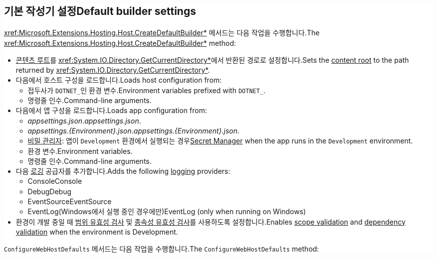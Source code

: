## <a name="default-builder-settings"></a><span data-ttu-id="7e403-389">기본 작성기 설정</span><span class="sxs-lookup"><span data-stu-id="7e403-389">Default builder settings</span></span>

<span data-ttu-id="7e403-390"><xref:Microsoft.Extensions.Hosting.Host.CreateDefaultBuilder*> 메서드는 다음 작업을 수행합니다.</span><span class="sxs-lookup"><span data-stu-id="7e403-390">The <xref:Microsoft.Extensions.Hosting.Host.CreateDefaultBuilder*> method:</span></span>

* <span data-ttu-id="7e403-391">[콘텐츠 루트](xref:fundamentals/index#content-root)를 <xref:System.IO.Directory.GetCurrentDirectory*>에서 반환된 경로로 설정합니다.</span><span class="sxs-lookup"><span data-stu-id="7e403-391">Sets the [content root](xref:fundamentals/index#content-root) to the path returned by <xref:System.IO.Directory.GetCurrentDirectory*>.</span></span>
* <span data-ttu-id="7e403-392">다음에서 호스트 구성을 로드합니다.</span><span class="sxs-lookup"><span data-stu-id="7e403-392">Loads host configuration from:</span></span>
  * <span data-ttu-id="7e403-393">접두사가 `DOTNET_`인 환경 변수.</span><span class="sxs-lookup"><span data-stu-id="7e403-393">Environment variables prefixed with `DOTNET_`.</span></span>
  * <span data-ttu-id="7e403-394">명령줄 인수.</span><span class="sxs-lookup"><span data-stu-id="7e403-394">Command-line arguments.</span></span>
* <span data-ttu-id="7e403-395">다음에서 앱 구성을 로드합니다.</span><span class="sxs-lookup"><span data-stu-id="7e403-395">Loads app configuration from:</span></span>
  * <span data-ttu-id="7e403-396">*appsettings.json*.</span><span class="sxs-lookup"><span data-stu-id="7e403-396">*appsettings.json*.</span></span>
  * <span data-ttu-id="7e403-397">*appsettings.{Environment}.json*.</span><span class="sxs-lookup"><span data-stu-id="7e403-397">*appsettings.{Environment}.json*.</span></span>
  * <span data-ttu-id="7e403-398">[비밀 관리자](xref:security/app-secrets): 앱이 `Development` 환경에서 실행되는 경우</span><span class="sxs-lookup"><span data-stu-id="7e403-398">[Secret Manager](xref:security/app-secrets) when the app runs in the `Development` environment.</span></span>
  * <span data-ttu-id="7e403-399">환경 변수.</span><span class="sxs-lookup"><span data-stu-id="7e403-399">Environment variables.</span></span>
  * <span data-ttu-id="7e403-400">명령줄 인수.</span><span class="sxs-lookup"><span data-stu-id="7e403-400">Command-line arguments.</span></span>
* <span data-ttu-id="7e403-401">다음 [로깅](xref:fundamentals/logging/index) 공급자를 추가합니다.</span><span class="sxs-lookup"><span data-stu-id="7e403-401">Adds the following [logging](xref:fundamentals/logging/index) providers:</span></span>
  * <span data-ttu-id="7e403-402">Console</span><span class="sxs-lookup"><span data-stu-id="7e403-402">Console</span></span>
  * <span data-ttu-id="7e403-403">Debug</span><span class="sxs-lookup"><span data-stu-id="7e403-403">Debug</span></span>
  * <span data-ttu-id="7e403-404">EventSource</span><span class="sxs-lookup"><span data-stu-id="7e403-404">EventSource</span></span>
  * <span data-ttu-id="7e403-405">EventLog(Windows에서 실행 중인 경우에만)</span><span class="sxs-lookup"><span data-stu-id="7e403-405">EventLog (only when running on Windows)</span></span>
* <span data-ttu-id="7e403-406">환경이 개발 중일 때 [범위 유효성 검사](xref:fundamentals/dependency-injection#scope-validation) 및 [종속성 유효성 검사](xref:Microsoft.Extensions.DependencyInjection.ServiceProviderOptions.ValidateOnBuild)를 사용하도록 설정합니다.</span><span class="sxs-lookup"><span data-stu-id="7e403-406">Enables [scope validation](xref:fundamentals/dependency-injection#scope-validation) and [dependency validation](xref:Microsoft.Extensions.DependencyInjection.ServiceProviderOptions.ValidateOnBuild) when the environment is Development.</span></span>

<span data-ttu-id="7e403-407">`ConfigureWebHostDefaults` 메서드는 다음 작업을 수행합니다.</span><span class="sxs-lookup"><span data-stu-id="7e403-407">The `ConfigureWebHostDefaults` method:</span></span>
